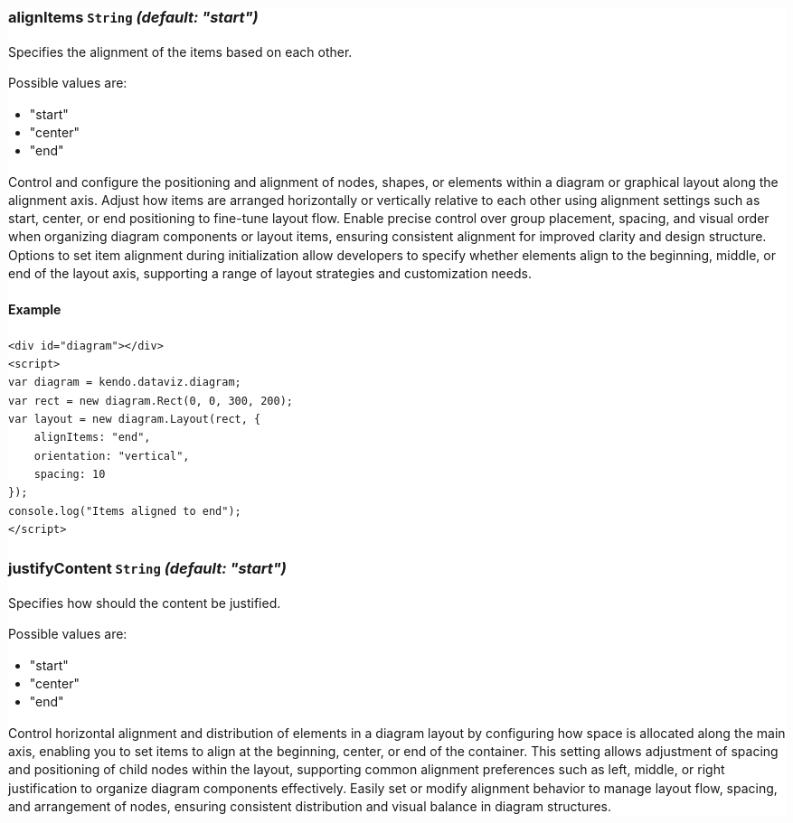 ### alignItems `String` *(default: "start")*

Specifies the alignment of the items based on each other.

Possible values are:

* "start"
* "center"
* "end"


<div class="meta-api-description">
Control and configure the positioning and alignment of nodes, shapes, or elements within a diagram or graphical layout along the alignment axis. Adjust how items are arranged horizontally or vertically relative to each other using alignment settings such as start, center, or end positioning to fine-tune layout flow. Enable precise control over group placement, spacing, and visual order when organizing diagram components or layout items, ensuring consistent alignment for improved clarity and design structure. Options to set item alignment during initialization allow developers to specify whether elements align to the beginning, middle, or end of the layout axis, supporting a range of layout strategies and customization needs.
</div>

#### Example

    <div id="diagram"></div>
    <script>
    var diagram = kendo.dataviz.diagram;
    var rect = new diagram.Rect(0, 0, 300, 200);
    var layout = new diagram.Layout(rect, {
        alignItems: "end",
        orientation: "vertical",
        spacing: 10
    });
    console.log("Items aligned to end");
    </script>

### justifyContent `String` *(default: "start")*

Specifies how should the content be justified.

Possible values are:

* "start"
* "center"
* "end"


<div class="meta-api-description">
Control horizontal alignment and distribution of elements in a diagram layout by configuring how space is allocated along the main axis, enabling you to set items to align at the beginning, center, or end of the container. This setting allows adjustment of spacing and positioning of child nodes within the layout, supporting common alignment preferences such as left, middle, or right justification to organize diagram components effectively. Easily set or modify alignment behavior to manage layout flow, spacing, and arrangement of nodes, ensuring consistent distribution and visual balance in diagram structures.
</div>
